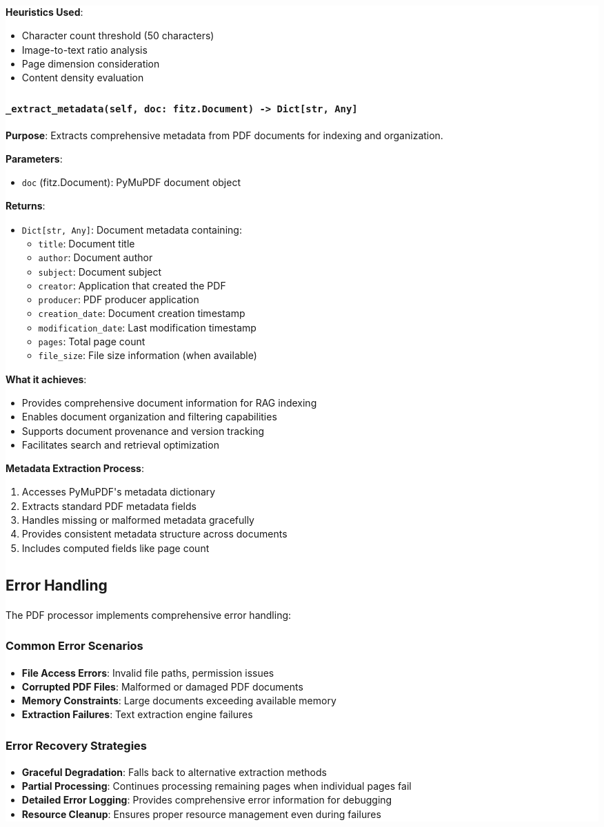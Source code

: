 **Heuristics Used**:
- Character count threshold (50 characters)
- Image-to-text ratio analysis
- Page dimension consideration
- Content density evaluation

### `_extract_metadata(self, doc: fitz.Document) -> Dict[str, Any]`

**Purpose**: Extracts comprehensive metadata from PDF documents for indexing and organization.

**Parameters**:
- `doc` (fitz.Document): PyMuPDF document object

**Returns**:
- `Dict[str, Any]`: Document metadata containing:
  - `title`: Document title
  - `author`: Document author
  - `subject`: Document subject
  - `creator`: Application that created the PDF
  - `producer`: PDF producer application
  - `creation_date`: Document creation timestamp
  - `modification_date`: Last modification timestamp
  - `pages`: Total page count
  - `file_size`: File size information (when available)

**What it achieves**:
- Provides comprehensive document information for RAG indexing
- Enables document organization and filtering capabilities
- Supports document provenance and version tracking
- Facilitates search and retrieval optimization

**Metadata Extraction Process**:
1. Accesses PyMuPDF's metadata dictionary
2. Extracts standard PDF metadata fields
3. Handles missing or malformed metadata gracefully
4. Provides consistent metadata structure across documents
5. Includes computed fields like page count

## Error Handling

The PDF processor implements comprehensive error handling:

### Common Error Scenarios
- **File Access Errors**: Invalid file paths, permission issues
- **Corrupted PDF Files**: Malformed or damaged PDF documents
- **Memory Constraints**: Large documents exceeding available memory
- **Extraction Failures**: Text extraction engine failures

### Error Recovery Strategies
- **Graceful Degradation**: Falls back to alternative extraction methods
- **Partial Processing**: Continues processing remaining pages when individual pages fail
- **Detailed Error Logging**: Provides comprehensive error information for debugging
- **Resource Cleanup**: Ensures proper resource management even during failures

